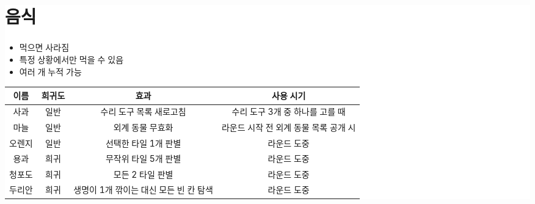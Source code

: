 # 음식

- 먹으면 사라짐
- 특정 상황에서만 먹을 수 있음
- 여러 개 누적 가능

|  이름  | 희귀도 |                  효과                  |               사용 시기               |
| :----: | :----: | :------------------------------------: | :-----------------------------------: |
|  사과  |  일반  |        수리 도구 목록 새로고침         |    수리 도구 3개 중 하나를 고를 때    |
|  마늘  |  일반  |            외계 동물 무효화            | 라운드 시작 전 외계 동물 목록 공개 시 |
| 오렌지 |  일반  |          선택한 타일 1개 판별          |              라운드 도중              |
|  용과  |  희귀  |          무작위 타일 5개 판별          |              라운드 도중              |
| 청포도 |  희귀  |            모든 2 타일 판별            |              라운드 도중              |
| 두리안 |  희귀  | 생명이 1개 깎이는 대신 모든 빈 칸 탐색 |              라운드 도중              |
